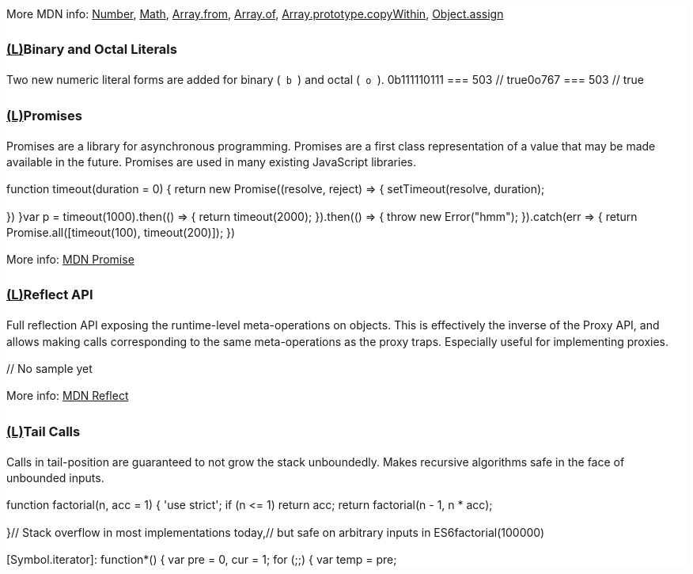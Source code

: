 More MDN info: [Number](https://developer.mozilla.org/en-US/docs/Web/JavaScript/Reference/Global_Objects/Number), [Math](https://developer.mozilla.org/en-US/docs/Web/JavaScript/Reference/Global_Objects/Math), [Array.from](https://developer.mozilla.org/en-US/docs/Web/JavaScript/Reference/Global_Objects/Array/from), [Array.of](https://developer.mozilla.org/en-US/docs/Web/JavaScript/Reference/Global_Objects/Array/of), [Array.prototype.copyWithin](https://developer.mozilla.org/en-US/docs/Web/JavaScript/Reference/Global_Objects/Array/copyWithin), [Object.assign](https://developer.mozilla.org/en-US/docs/Web/JavaScript/Reference/Global_Objects/Object/assign)

### [(L)](https://github.com/lukehoban/es6features#binary-and-octal-literals)Binary and Octal Literals

Two new numeric literal forms are added for binary (` b `) and octal (` o `).
0b111110111  ===  503  // true0o767  ===  503  // true

### [(L)](https://github.com/lukehoban/es6features#promises)Promises

Promises are a library for asynchronous programming. Promises are a first class representation of a value that may be made available in the future. Promises are used in many existing JavaScript libraries.

function  timeout(duration  =  0) { return  new  Promise((resolve, reject) => { setTimeout(resolve, duration);

})
}var p =  timeout(1000).then(() => { return  timeout(2000);
}).then(() => { throw  new  Error("hmm");
}).catch(err  => { return  Promise.all([timeout(100), timeout(200)]);
})

More info: [MDN Promise](https://developer.mozilla.org/en-US/docs/Web/JavaScript/Reference/Global_Objects/Promise)

### [(L)](https://github.com/lukehoban/es6features#reflect-api)Reflect API

Full reflection API exposing the runtime-level meta-operations on objects. This is effectively the inverse of the Proxy API, and allows making calls corresponding to the same meta-operations as the proxy traps. Especially useful for implementing proxies.

// No sample yet

More info: [MDN Reflect](https://developer.mozilla.org/en-US/docs/Web/JavaScript/Reference/Global_Objects/Reflect)

### [(L)](https://github.com/lukehoban/es6features#tail-calls)Tail Calls

Calls in tail-position are guaranteed to not grow the stack unboundedly. Makes recursive algorithms safe in the face of unbounded inputs.

function  factorial(n, acc  =  1) { 'use strict'; if (n <=  1) return acc; return  factorial(n -  1, n * acc);

}// Stack overflow in most implementations today,// but safe on arbitrary inputs in ES6factorial(100000)

[Symbol.iterator]:  function*() { var pre =  0, cur =  1; for (;;) { var temp = pre;